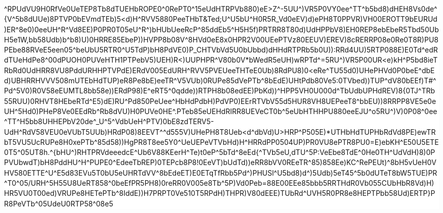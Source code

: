^RPUdVU9H0RfVe0UeTEP8Tb8dTUEHbROPE0^0RePT0^15eUdHTRPVb880)eE>Z^-5UU^)VR5P0VY0ee^TT^b5bd8)dHEH8Vs0de^{V^5b8dUUe)8PTVP0bEVmdTEb)5<d)H^RVV5880PeeTHbT&Ted;U^U5bU^H0R5R_Vd0eEV)d)ePH8T0PPVR)VH00EROTT9bEURUd)ER^8e0)0eeUH^R^Vd8EE)P0PR0T05eU^R^)bHUbUeeRcP^85ddEb5^H5H5f)PRTRR8T80d)UdHPPbV8)EH0REP8ebEbeR5Tbd50UbH5e1W,bb58Udb)b^b8)U)0HRRE85EbeP))HVPP8b08V^8HVd0eE8x0HPR2V00UEePTVz80EEUV)EREV)8cRERRP08e0Re0T8R)PU8PEbe88RVeE5een05^beUbU5RTR0^U5TdP)bH8PdVE0)P_CHTVbVd5U0bUbbd)dHHdRTPRb5b0U)):RRd4UU)5RTP088E)E0Td^edRdTUeHdPe8^00dPUOH0PUVeHTH1PTPebV5)UEH)R<)UUPHPR^V80b0V*bWedR5eUH)wRPTd^=5RU^)VR5P00UR<e)kH^P5bd8ieTRbRd0UdHRR8VU8PddURHHPTVPdE)ERdV005EdURH^RVV5PVEUeeTHTeE0Ub)8RdPU8)0<eRe^TU55d0)UHePHVd0P0beE^dbEd)UBHRRHVVV508mUTEbHdTUP)eR8Pe8bE)eeTR^V5VUb)0RUPe85dVePTb^8bEdE)UHtPdb80Ve5:0TVbed))TUP^dV80bEEf)T#^Pd^5V0)R0V58eEUMTL8bb58e))ERdP98)E^eRT5^0qdde))RTPH8b08edEE)PbKd))^HPP5VH0U000d^TbUdbUPHdREV)8{0TJ^TRb55RUU)0RHVT8HEbeRTd^E5)dE)RU^Pd850PeUee^HbHdPdbH)PdVP0)EErRTVbV55d5HUR8VH8UEPeeT8^bbEU))8RRPP8VE5e0eUH^5Hd0)PHeP8Ve0EEdRb^Rb8dVU)H0PUVe0HE^.PTeb85eUEHdRIRR8UEVeCT0b^5eUbHTHHPU880eeEJU^o5RU^)V)0P08^0ee^TT^H5bb8UHHEPbV20de^_U^5^VdbUeH^PTV)0bE8zdTERV5-UdH^RdV58VEU0eVUbT5UUb)HRdP08)8EEVT^^d555V)UHePH8T8Ueb<d^dbVd)U>HRP^P505E)*UTHbHdTUPHbRdVd8PE)ewTRbT5VU5UcRUPe8H0xePTb^85d58))HgPR8T8ee5Y0^UeUEPeVTVbHd)H^HRRdPP0504UP)PR0VU8ePTR8PU0=E)ebKH^E50U5ETE0T5^05UT8h.^{bHU^)RHTPRVdeeedcE^Ub6V88KEerH^Te)t0eP^5bTd^8eEd{^TVb5eU,dTU^5P:VeEbe8TdE^0He0TH^UdVdH)8)0PPVUbwdT)bH8PddHU^H^PUPE0^EdeeTbREP)0TEPcb8P8!0EeVT)bUdTd))eRR8bVV0REeTR^85)858Ee)KC^RePEUt)^8bH5vUeH0VHV580ETTE^U^E5d83EVu5T0bU5eUHRTdVV^8bEdeET)E0ETqTfRbb5Pd^)PHUSl^U5bd8)d^)5Udb)5eT45^5b0dUTeT8bW5TUE)PR^T0^05/URH^5H55U8UeRT858^0beEfPR5PH8)0reRR0V005e8Tb^5P)Vd0Peb=88E00EEe85bbb5RRTHdR0Vb055CUbHbR8Vd)H)HR5VU0T00ed)VRUPe8HETePTb^8IddE))H7PRPT0Ve510T5RPdH)THPR)V80dEEE)TUbRd^UVH5R0PR8e8HEPTPbb58Ud)ERTP}PR8PeVTb^05UdeU0RTP58^08e5